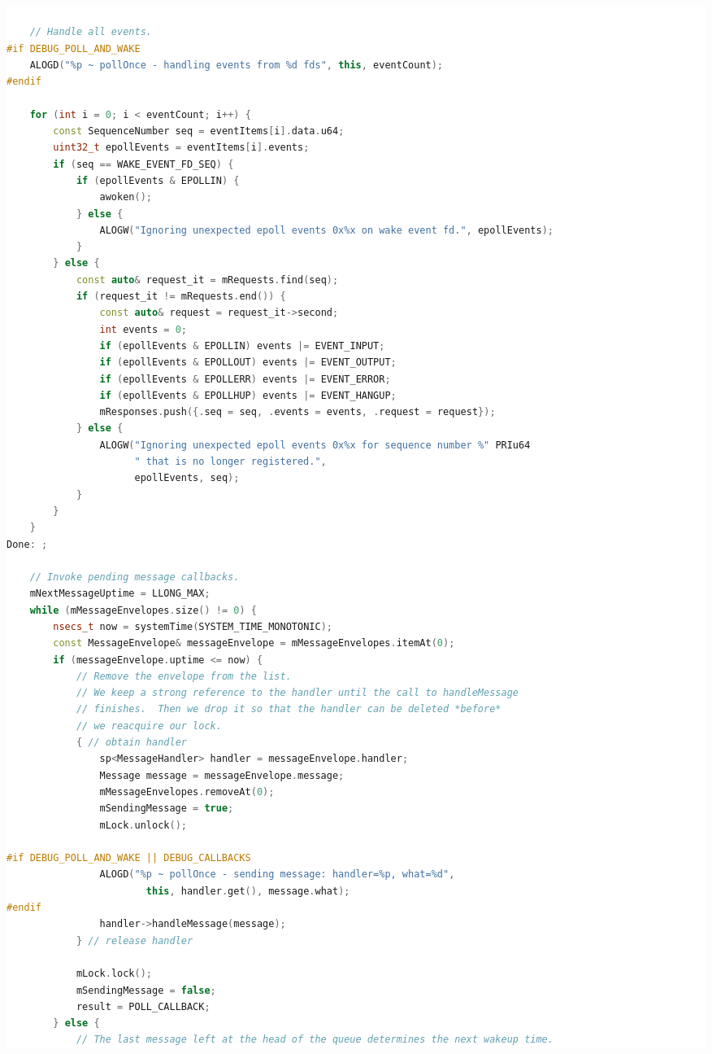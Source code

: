 ```cpp

    // Handle all events.
#if DEBUG_POLL_AND_WAKE
    ALOGD("%p ~ pollOnce - handling events from %d fds", this, eventCount);
#endif

    for (int i = 0; i < eventCount; i++) {
        const SequenceNumber seq = eventItems[i].data.u64;
        uint32_t epollEvents = eventItems[i].events;
        if (seq == WAKE_EVENT_FD_SEQ) {
            if (epollEvents & EPOLLIN) {
                awoken();
            } else {
                ALOGW("Ignoring unexpected epoll events 0x%x on wake event fd.", epollEvents);
            }
        } else {
            const auto& request_it = mRequests.find(seq);
            if (request_it != mRequests.end()) {
                const auto& request = request_it->second;
                int events = 0;
                if (epollEvents & EPOLLIN) events |= EVENT_INPUT;
                if (epollEvents & EPOLLOUT) events |= EVENT_OUTPUT;
                if (epollEvents & EPOLLERR) events |= EVENT_ERROR;
                if (epollEvents & EPOLLHUP) events |= EVENT_HANGUP;
                mResponses.push({.seq = seq, .events = events, .request = request});
            } else {
                ALOGW("Ignoring unexpected epoll events 0x%x for sequence number %" PRIu64
                      " that is no longer registered.",
                      epollEvents, seq);
            }
        }
    }
Done: ;

    // Invoke pending message callbacks.
    mNextMessageUptime = LLONG_MAX;
    while (mMessageEnvelopes.size() != 0) {
        nsecs_t now = systemTime(SYSTEM_TIME_MONOTONIC);
        const MessageEnvelope& messageEnvelope = mMessageEnvelopes.itemAt(0);
        if (messageEnvelope.uptime <= now) {
            // Remove the envelope from the list.
            // We keep a strong reference to the handler until the call to handleMessage
            // finishes.  Then we drop it so that the handler can be deleted *before*
            // we reacquire our lock.
            { // obtain handler
                sp<MessageHandler> handler = messageEnvelope.handler;
                Message message = messageEnvelope.message;
                mMessageEnvelopes.removeAt(0);
                mSendingMessage = true;
                mLock.unlock();

#if DEBUG_POLL_AND_WAKE || DEBUG_CALLBACKS
                ALOGD("%p ~ pollOnce - sending message: handler=%p, what=%d",
                        this, handler.get(), message.what);
#endif
                handler->handleMessage(message);
            } // release handler

            mLock.lock();
            mSendingMessage = false;
            result = POLL_CALLBACK;
        } else {
            // The last message left at the head of the queue determines the next wakeup time.
```
